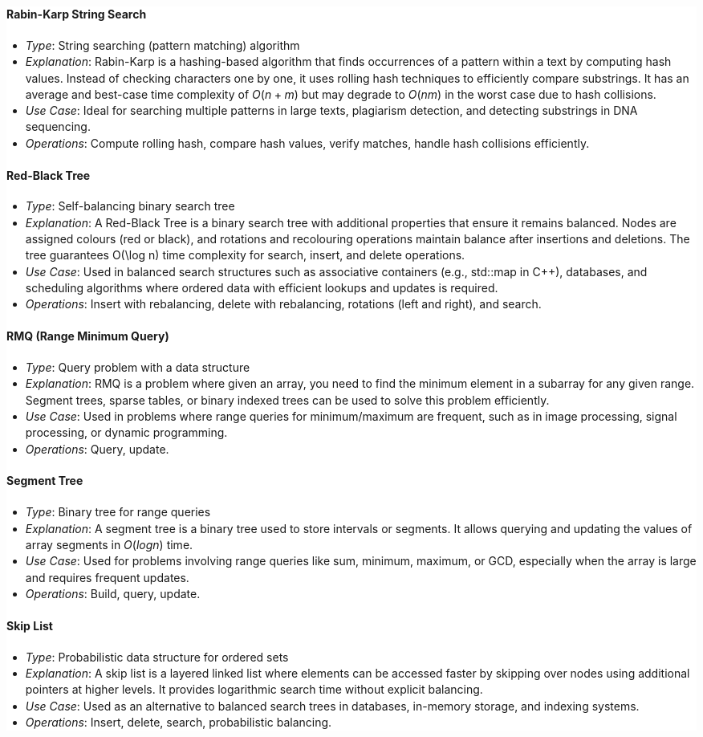 
#### Rabin-Karp String Search
- *Type*: String searching (pattern matching) algorithm
- *Explanation*: Rabin-Karp is a hashing-based algorithm that finds occurrences of a pattern within a text by computing hash values. Instead of checking characters one by one, it uses rolling hash techniques to efficiently compare substrings. It has an average and best-case time complexity of $O(n + m)$ but may degrade to $O(nm)$ in the worst case due to hash collisions.
- *Use Case*: Ideal for searching multiple patterns in large texts, plagiarism detection, and detecting substrings in DNA sequencing.
- *Operations*: Compute rolling hash, compare hash values, verify matches, handle hash collisions efficiently.


#### Red-Black Tree
- *Type*: Self-balancing binary search tree
- *Explanation*: A Red-Black Tree is a binary search tree with additional properties that ensure it remains balanced. Nodes are assigned colours (red or black), and rotations and recolouring operations maintain balance after insertions and deletions. The tree guarantees O(\log n) time complexity for search, insert, and delete operations.
- *Use Case*: Used in balanced search structures such as associative containers (e.g., std::map in C++), databases, and scheduling algorithms where ordered data with efficient lookups and updates is required.
- *Operations*: Insert with rebalancing, delete with rebalancing, rotations (left and right), and search.


#### RMQ (Range Minimum Query)
- *Type*: Query problem with a data structure
- *Explanation*: RMQ is a problem where given an array, you need to find the minimum element in a subarray for any given range. Segment trees, sparse tables, or binary indexed trees can be used to solve this problem efficiently.
- *Use Case*: Used in problems where range queries for minimum/maximum are frequent, such as in image processing, signal processing, or dynamic programming.
- *Operations*: Query, update.


#### Segment Tree
- *Type*: Binary tree for range queries
- *Explanation*: A segment tree is a binary tree used to store intervals or segments. It allows querying and updating the values of array segments in $O(log n)$ time.
- *Use Case*: Used for problems involving range queries like sum, minimum, maximum, or GCD, especially when the array is large and requires frequent updates.
- *Operations*: Build, query, update.


#### Skip List
- *Type*: Probabilistic data structure for ordered sets
- *Explanation*: A skip list is a layered linked list where elements can be accessed faster by skipping over nodes using additional pointers at higher levels. It provides logarithmic search time without explicit balancing.
- *Use Case*: Used as an alternative to balanced search trees in databases, in-memory storage, and indexing systems.
- *Operations*: Insert, delete, search, probabilistic balancing.
